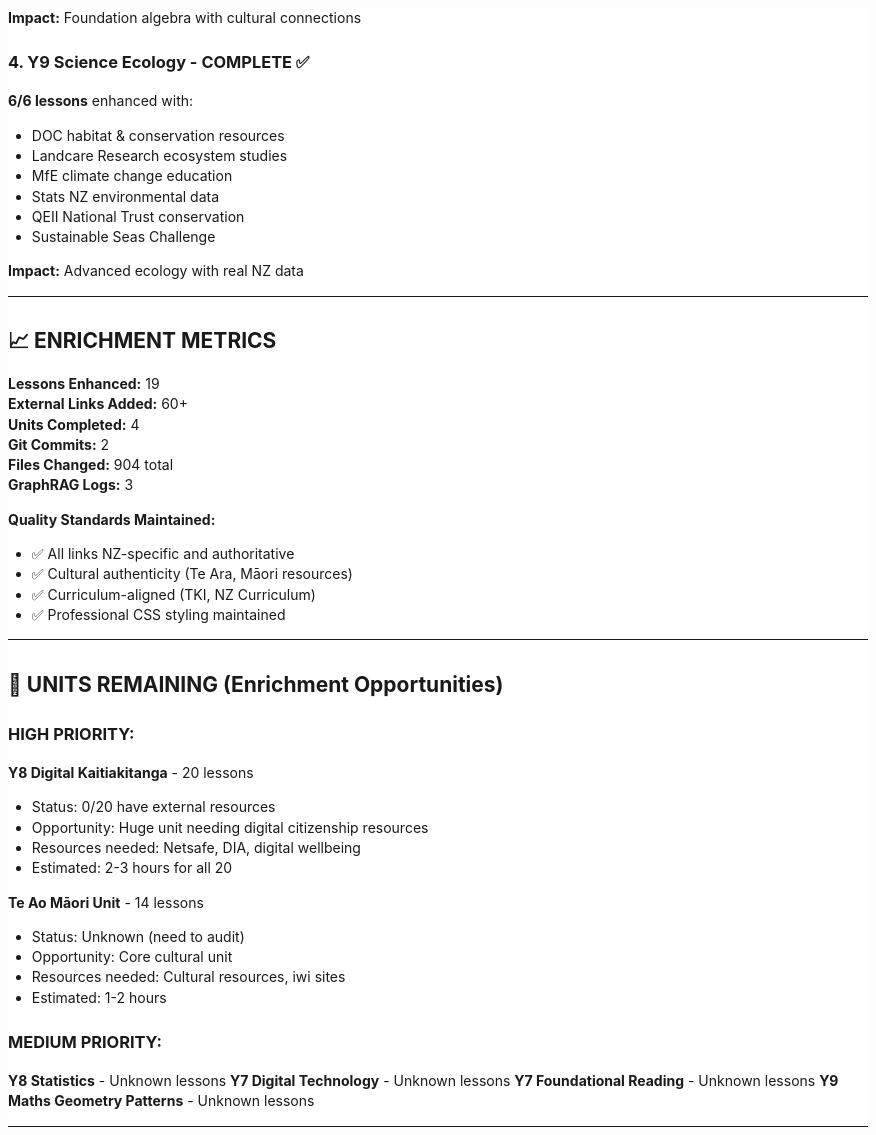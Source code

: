 **Impact:** Foundation algebra with cultural connections

### 4. Y9 Science Ecology - COMPLETE ✅
**6/6 lessons** enhanced with:
- DOC habitat & conservation resources
- Landcare Research ecosystem studies
- MfE climate change education
- Stats NZ environmental data
- QEII National Trust conservation
- Sustainable Seas Challenge

**Impact:** Advanced ecology with real NZ data

---

## 📈 ENRICHMENT METRICS

**Lessons Enhanced:** 19  
**External Links Added:** 60+  
**Units Completed:** 4  
**Git Commits:** 2  
**Files Changed:** 904 total  
**GraphRAG Logs:** 3

**Quality Standards Maintained:**
- ✅ All links NZ-specific and authoritative
- ✅ Cultural authenticity (Te Ara, Māori resources)
- ✅ Curriculum-aligned (TKI, NZ Curriculum)
- ✅ Professional CSS styling maintained

---

## 🎯 UNITS REMAINING (Enrichment Opportunities)

### HIGH PRIORITY:

**Y8 Digital Kaitiakitanga** - 20 lessons
- Status: 0/20 have external resources
- Opportunity: Huge unit needing digital citizenship resources
- Resources needed: Netsafe, DIA, digital wellbeing
- Estimated: 2-3 hours for all 20

**Te Ao Māori Unit** - 14 lessons  
- Status: Unknown (need to audit)
- Opportunity: Core cultural unit
- Resources needed: Cultural resources, iwi sites
- Estimated: 1-2 hours

### MEDIUM PRIORITY:

**Y8 Statistics** - Unknown lessons
**Y7 Digital Technology** - Unknown lessons
**Y7 Foundational Reading** - Unknown lessons
**Y9 Maths Geometry Patterns** - Unknown lessons

---